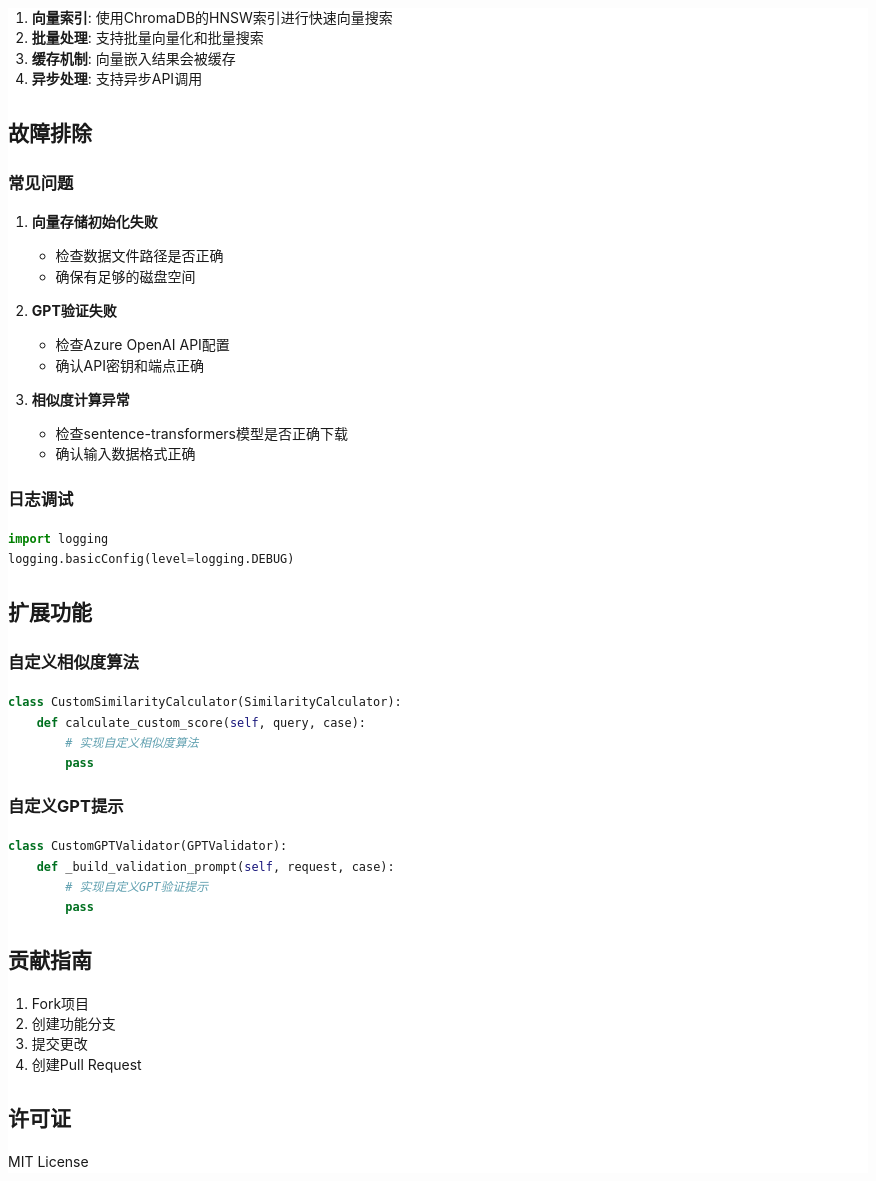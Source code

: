 1. **向量索引**: 使用ChromaDB的HNSW索引进行快速向量搜索
2. **批量处理**: 支持批量向量化和批量搜索
3. **缓存机制**: 向量嵌入结果会被缓存
4. **异步处理**: 支持异步API调用

## 故障排除

### 常见问题

1. **向量存储初始化失败**
   - 检查数据文件路径是否正确
   - 确保有足够的磁盘空间

2. **GPT验证失败**
   - 检查Azure OpenAI API配置
   - 确认API密钥和端点正确

3. **相似度计算异常**
   - 检查sentence-transformers模型是否正确下载
   - 确认输入数据格式正确

### 日志调试

```python
import logging
logging.basicConfig(level=logging.DEBUG)
```

## 扩展功能

### 自定义相似度算法

```python
class CustomSimilarityCalculator(SimilarityCalculator):
    def calculate_custom_score(self, query, case):
        # 实现自定义相似度算法
        pass
```

### 自定义GPT提示

```python
class CustomGPTValidator(GPTValidator):
    def _build_validation_prompt(self, request, case):
        # 实现自定义GPT验证提示
        pass
```

## 贡献指南

1. Fork项目
2. 创建功能分支
3. 提交更改
4. 创建Pull Request

## 许可证

MIT License
